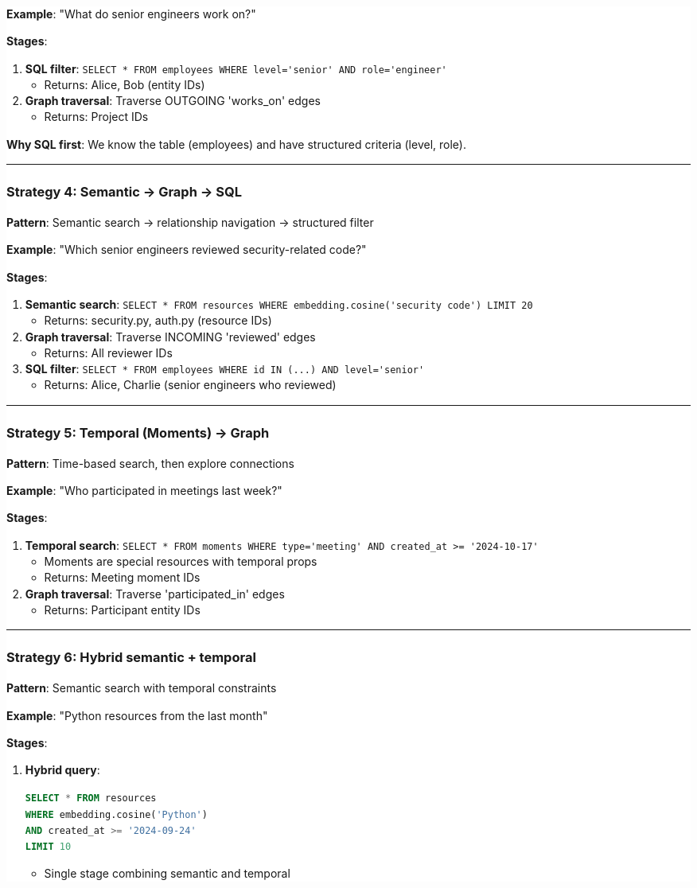 **Example**: "What do senior engineers work on?"

**Stages**:
1. **SQL filter**: `SELECT * FROM employees WHERE level='senior' AND role='engineer'`
   - Returns: Alice, Bob (entity IDs)
2. **Graph traversal**: Traverse OUTGOING 'works_on' edges
   - Returns: Project IDs

**Why SQL first**: We know the table (employees) and have structured criteria (level, role).

---

### Strategy 4: Semantic → Graph → SQL
**Pattern**: Semantic search → relationship navigation → structured filter

**Example**: "Which senior engineers reviewed security-related code?"

**Stages**:
1. **Semantic search**: `SELECT * FROM resources WHERE embedding.cosine('security code') LIMIT 20`
   - Returns: security.py, auth.py (resource IDs)
2. **Graph traversal**: Traverse INCOMING 'reviewed' edges
   - Returns: All reviewer IDs
3. **SQL filter**: `SELECT * FROM employees WHERE id IN (...) AND level='senior'`
   - Returns: Alice, Charlie (senior engineers who reviewed)

---

### Strategy 5: Temporal (Moments) → Graph
**Pattern**: Time-based search, then explore connections

**Example**: "Who participated in meetings last week?"

**Stages**:
1. **Temporal search**: `SELECT * FROM moments WHERE type='meeting' AND created_at >= '2024-10-17'`
   - Moments are special resources with temporal props
   - Returns: Meeting moment IDs
2. **Graph traversal**: Traverse 'participated_in' edges
   - Returns: Participant entity IDs

---

### Strategy 6: Hybrid semantic + temporal
**Pattern**: Semantic search with temporal constraints

**Example**: "Python resources from the last month"

**Stages**:
1. **Hybrid query**:
   ```sql
   SELECT * FROM resources
   WHERE embedding.cosine('Python')
   AND created_at >= '2024-09-24'
   LIMIT 10
   ```
   - Single stage combining semantic and temporal
